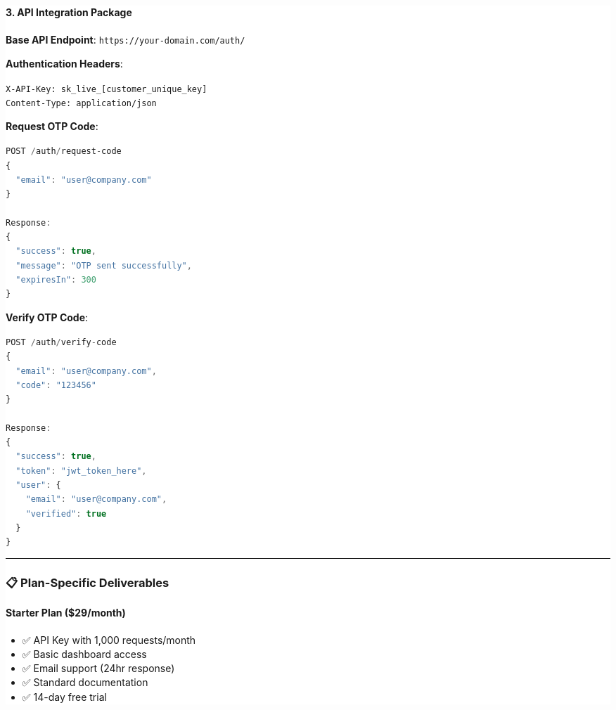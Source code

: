 #### 3. **API Integration Package**

**Base API Endpoint**: `https://your-domain.com/auth/`

**Authentication Headers**:
```
X-API-Key: sk_live_[customer_unique_key]
Content-Type: application/json
```

**Request OTP Code**:
```javascript
POST /auth/request-code
{
  "email": "user@company.com"
}

Response:
{
  "success": true,
  "message": "OTP sent successfully",
  "expiresIn": 300
}
```

**Verify OTP Code**:
```javascript
POST /auth/verify-code
{
  "email": "user@company.com", 
  "code": "123456"
}

Response:
{
  "success": true,
  "token": "jwt_token_here",
  "user": {
    "email": "user@company.com",
    "verified": true
  }
}
```

---

### 📋 **Plan-Specific Deliverables**

#### **Starter Plan ($29/month)**
- ✅ API Key with 1,000 requests/month
- ✅ Basic dashboard access
- ✅ Email support (24hr response)
- ✅ Standard documentation
- ✅ 14-day free trial
